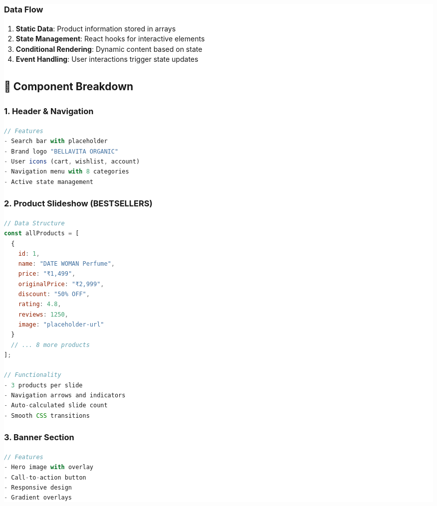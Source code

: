 ### Data Flow
1. **Static Data**: Product information stored in arrays
2. **State Management**: React hooks for interactive elements
3. **Conditional Rendering**: Dynamic content based on state
4. **Event Handling**: User interactions trigger state updates

## 🧩 Component Breakdown

### 1. Header & Navigation
```javascript
// Features
- Search bar with placeholder
- Brand logo "BELLAVITA ORGANIC"
- User icons (cart, wishlist, account)
- Navigation menu with 8 categories
- Active state management
```

### 2. Product Slideshow (BESTSELLERS)
```javascript
// Data Structure
const allProducts = [
  {
    id: 1,
    name: "DATE WOMAN Perfume",
    price: "₹1,499",
    originalPrice: "₹2,999",
    discount: "50% OFF",
    rating: 4.8,
    reviews: 1250,
    image: "placeholder-url"
  }
  // ... 8 more products
];

// Functionality
- 3 products per slide
- Navigation arrows and indicators
- Auto-calculated slide count
- Smooth CSS transitions
```

### 3. Banner Section
```javascript
// Features
- Hero image with overlay
- Call-to-action button
- Responsive design
- Gradient overlays
```
